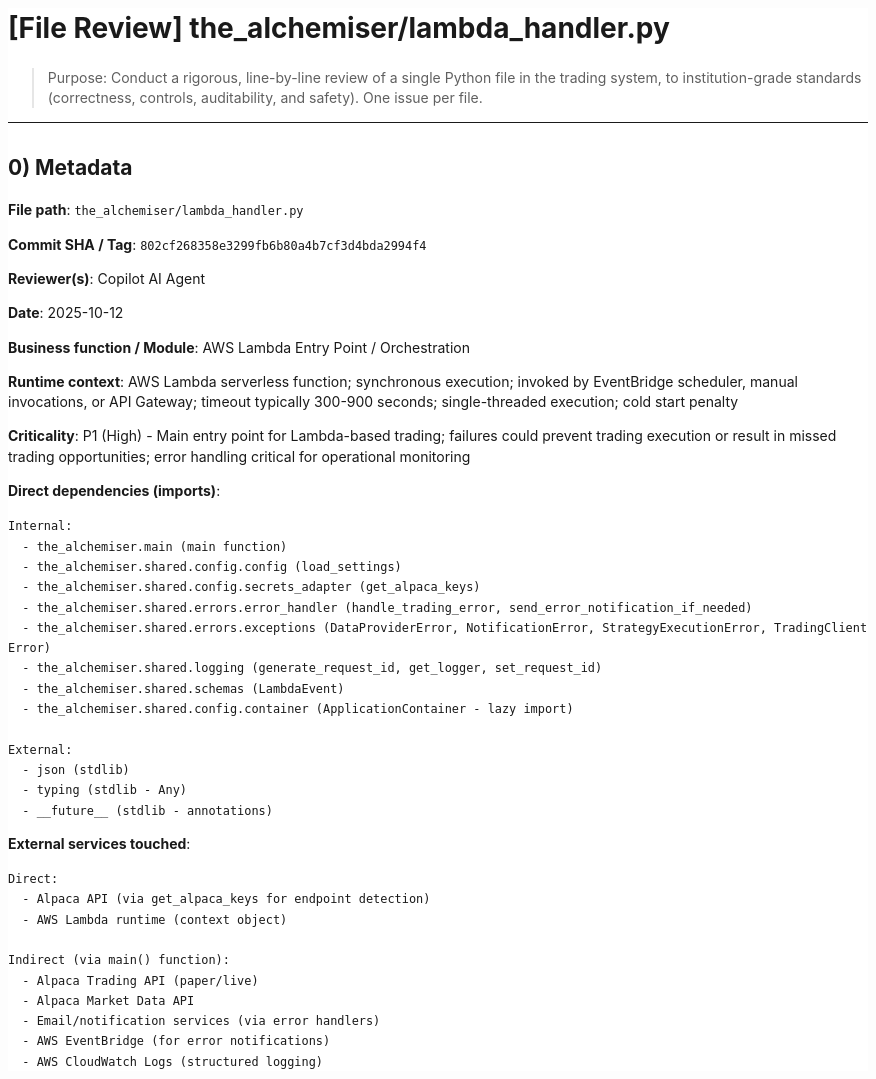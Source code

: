# [File Review] the_alchemiser/lambda_handler.py

> Purpose: Conduct a rigorous, line-by-line review of a single Python file in the trading system, to institution-grade standards (correctness, controls, auditability, and safety). One issue per file.

---

## 0) Metadata

**File path**: `the_alchemiser/lambda_handler.py`

**Commit SHA / Tag**: `802cf268358e3299fb6b80a4b7cf3d4bda2994f4`

**Reviewer(s)**: Copilot AI Agent

**Date**: 2025-10-12

**Business function / Module**: AWS Lambda Entry Point / Orchestration

**Runtime context**: AWS Lambda serverless function; synchronous execution; invoked by EventBridge scheduler, manual invocations, or API Gateway; timeout typically 300-900 seconds; single-threaded execution; cold start penalty

**Criticality**: P1 (High) - Main entry point for Lambda-based trading; failures could prevent trading execution or result in missed trading opportunities; error handling critical for operational monitoring

**Direct dependencies (imports)**:
```
Internal:
  - the_alchemiser.main (main function)
  - the_alchemiser.shared.config.config (load_settings)
  - the_alchemiser.shared.config.secrets_adapter (get_alpaca_keys)
  - the_alchemiser.shared.errors.error_handler (handle_trading_error, send_error_notification_if_needed)
  - the_alchemiser.shared.errors.exceptions (DataProviderError, NotificationError, StrategyExecutionError, TradingClientError)
  - the_alchemiser.shared.logging (generate_request_id, get_logger, set_request_id)
  - the_alchemiser.shared.schemas (LambdaEvent)
  - the_alchemiser.shared.config.container (ApplicationContainer - lazy import)

External:
  - json (stdlib)
  - typing (stdlib - Any)
  - __future__ (stdlib - annotations)
```

**External services touched**:
```
Direct:
  - Alpaca API (via get_alpaca_keys for endpoint detection)
  - AWS Lambda runtime (context object)

Indirect (via main() function):
  - Alpaca Trading API (paper/live)
  - Alpaca Market Data API
  - Email/notification services (via error handlers)
  - AWS EventBridge (for error notifications)
  - AWS CloudWatch Logs (structured logging)
```
